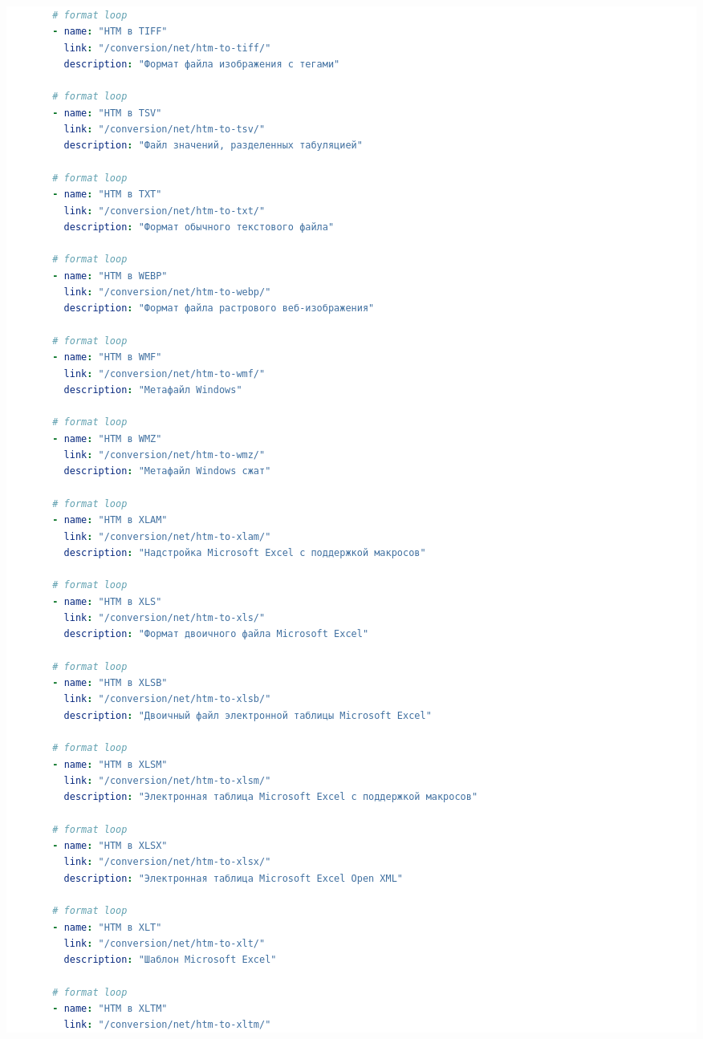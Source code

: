 ```yaml
        # format loop
        - name: "HTM в TIFF"
          link: "/conversion/net/htm-to-tiff/"
          description: "Формат файла изображения с тегами"

        # format loop
        - name: "HTM в TSV"
          link: "/conversion/net/htm-to-tsv/"
          description: "Файл значений, разделенных табуляцией"

        # format loop
        - name: "HTM в TXT"
          link: "/conversion/net/htm-to-txt/"
          description: "Формат обычного текстового файла"

        # format loop
        - name: "HTM в WEBP"
          link: "/conversion/net/htm-to-webp/"
          description: "Формат файла растрового веб-изображения"

        # format loop
        - name: "HTM в WMF"
          link: "/conversion/net/htm-to-wmf/"
          description: "Метафайл Windows"

        # format loop
        - name: "HTM в WMZ"
          link: "/conversion/net/htm-to-wmz/"
          description: "Метафайл Windows сжат"

        # format loop
        - name: "HTM в XLAM"
          link: "/conversion/net/htm-to-xlam/"
          description: "Надстройка Microsoft Excel с поддержкой макросов"

        # format loop
        - name: "HTM в XLS"
          link: "/conversion/net/htm-to-xls/"
          description: "Формат двоичного файла Microsoft Excel"

        # format loop
        - name: "HTM в XLSB"
          link: "/conversion/net/htm-to-xlsb/"
          description: "Двоичный файл электронной таблицы Microsoft Excel"

        # format loop
        - name: "HTM в XLSM"
          link: "/conversion/net/htm-to-xlsm/"
          description: "Электронная таблица Microsoft Excel с поддержкой макросов"

        # format loop
        - name: "HTM в XLSX"
          link: "/conversion/net/htm-to-xlsx/"
          description: "Электронная таблица Microsoft Excel Open XML"

        # format loop
        - name: "HTM в XLT"
          link: "/conversion/net/htm-to-xlt/"
          description: "Шаблон Microsoft Excel"

        # format loop
        - name: "HTM в XLTM"
          link: "/conversion/net/htm-to-xltm/"
```